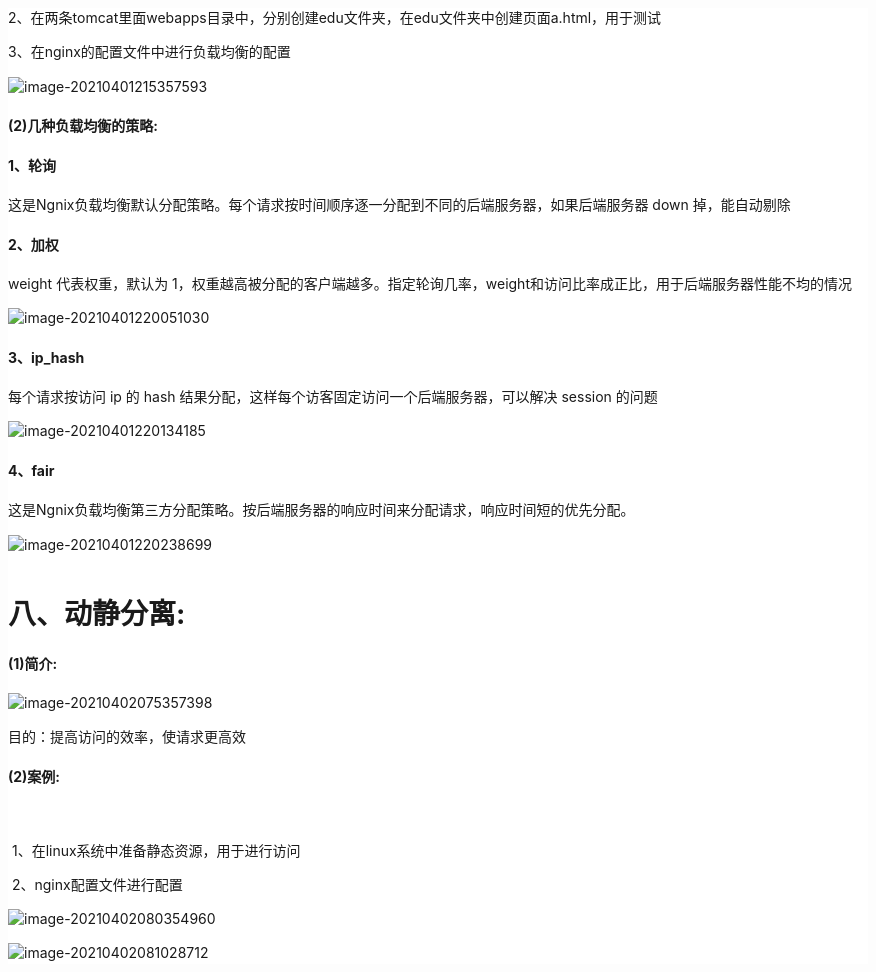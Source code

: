 2、在两条tomcat里面webapps目录中，分别创建edu文件夹，在edu文件夹中创建页面a.html，用于测试

3、在nginx的配置文件中进行负载均衡的配置

![image-20210401215357593](C:\Users\xfs\AppData\Roaming\Typora\typora-user-images\image-20210401215357593.png)





#### (2)几种负载均衡的策略:

#### 1、轮询

这是Ngnix负载均衡默认分配策略。每个请求按时间顺序逐一分配到不同的后端服务器，如果后端服务器 down 掉，能自动剔除

#### 2、加权

weight 代表权重，默认为 1，权重越高被分配的客户端越多。指定轮询几率，weight和访问比率成正比，用于后端服务器性能不均的情况

![image-20210401220051030](C:\Users\xfs\AppData\Roaming\Typora\typora-user-images\image-20210401220051030.png)

#### 3、ip_hash

每个请求按访问 ip 的 hash 结果分配，这样每个访客固定访问一个后端服务器，可以解决 session 的问题

![image-20210401220134185](C:\Users\xfs\AppData\Roaming\Typora\typora-user-images\image-20210401220134185.png)

#### 4、fair

这是Ngnix负载均衡第三方分配策略。按后端服务器的响应时间来分配请求，响应时间短的优先分配。

![image-20210401220238699](C:\Users\xfs\AppData\Roaming\Typora\typora-user-images\image-20210401220238699.png)



# 八、动静分离:

#### (1)简介:

![image-20210402075357398](C:\Users\xfs\AppData\Roaming\Typora\typora-user-images\image-20210402075357398.png)

目的：提高访问的效率，使请求更高效



#### (2)案例:

​	

​		1、在linux系统中准备静态资源，用于进行访问

​		2、nginx配置文件进行配置

![image-20210402080354960](C:\Users\xfs\AppData\Roaming\Typora\typora-user-images\image-20210402080354960.png)

![image-20210402081028712](C:\Users\xfs\AppData\Roaming\Typora\typora-user-images\image-20210402081028712.png)
